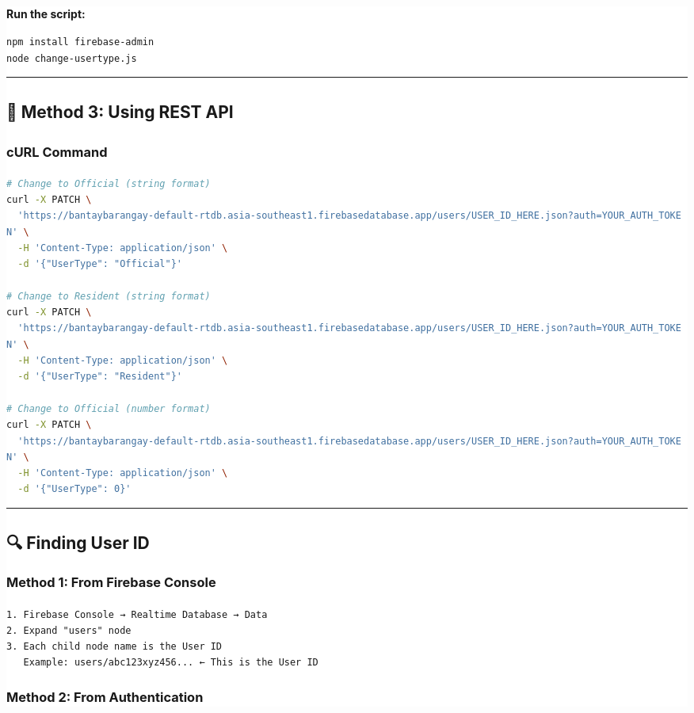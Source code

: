 ```javascript
```

**Run the script:**
```bash
npm install firebase-admin
node change-usertype.js
```

---

## 🔧 Method 3: Using REST API

### cURL Command

```bash
# Change to Official (string format)
curl -X PATCH \
  'https://bantaybarangay-default-rtdb.asia-southeast1.firebasedatabase.app/users/USER_ID_HERE.json?auth=YOUR_AUTH_TOKEN' \
  -H 'Content-Type: application/json' \
  -d '{"UserType": "Official"}'

# Change to Resident (string format)
curl -X PATCH \
  'https://bantaybarangay-default-rtdb.asia-southeast1.firebasedatabase.app/users/USER_ID_HERE.json?auth=YOUR_AUTH_TOKEN' \
  -H 'Content-Type: application/json' \
  -d '{"UserType": "Resident"}'

# Change to Official (number format)
curl -X PATCH \
  'https://bantaybarangay-default-rtdb.asia-southeast1.firebasedatabase.app/users/USER_ID_HERE.json?auth=YOUR_AUTH_TOKEN' \
  -H 'Content-Type: application/json' \
  -d '{"UserType": 0}'
```

---

## 🔍 Finding User ID

### Method 1: From Firebase Console

```
1. Firebase Console → Realtime Database → Data
2. Expand "users" node
3. Each child node name is the User ID
   Example: users/abc123xyz456... ← This is the User ID
```

### Method 2: From Authentication

